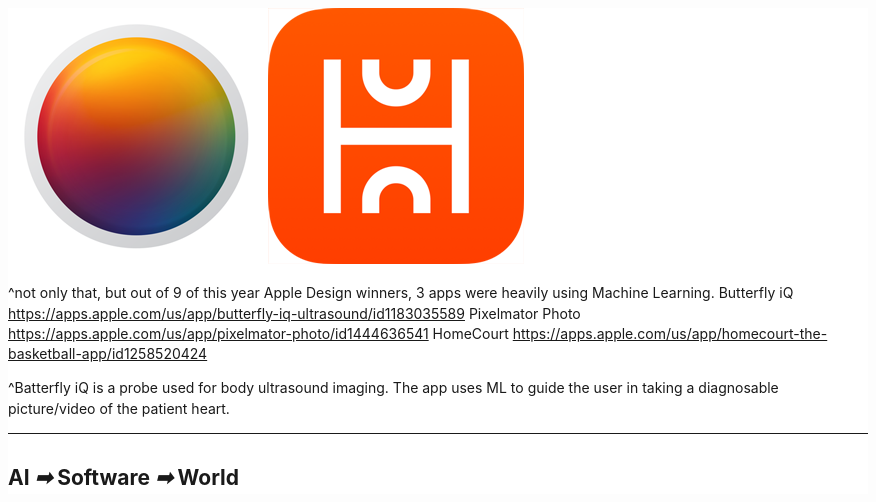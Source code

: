 ![100%](images/3-awards-Pixelmator-Photo_2x.png)
![100%](images/3-awards-HomeCourt_2x.png)

^not only that, but out of 9 of this year Apple Design winners, 3 apps were heavily using Machine Learning.
Butterfly iQ https://apps.apple.com/us/app/butterfly-iq-ultrasound/id1183035589
Pixelmator Photo https://apps.apple.com/us/app/pixelmator-photo/id1444636541 
HomeCourt https://apps.apple.com/us/app/homecourt-the-basketball-app/id1258520424 

^Batterfly iQ is a probe used for body ultrasound imaging. The app uses ML to guide the user in taking a diagnosable picture/video of the patient heart.

---

## AI _**➡**_ Software _**➡**_ World
